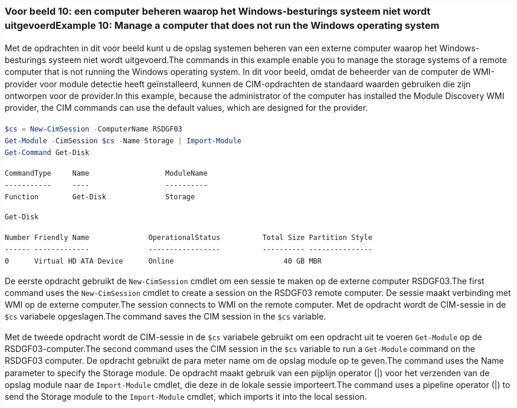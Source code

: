 ### <span data-ttu-id="85c62-180">Voor beeld 10: een computer beheren waarop het Windows-besturings systeem niet wordt uitgevoerd</span><span class="sxs-lookup"><span data-stu-id="85c62-180">Example 10: Manage a computer that does not run the Windows operating system</span></span>

<span data-ttu-id="85c62-181">Met de opdrachten in dit voor beeld kunt u de opslag systemen beheren van een externe computer waarop het Windows-besturings systeem niet wordt uitgevoerd.</span><span class="sxs-lookup"><span data-stu-id="85c62-181">The commands in this example enable you to manage the storage systems of a remote computer that is not running the Windows operating system.</span></span>
<span data-ttu-id="85c62-182">In dit voor beeld, omdat de beheerder van de computer de WMI-provider voor module detectie heeft geïnstalleerd, kunnen de CIM-opdrachten de standaard waarden gebruiken die zijn ontworpen voor de provider.</span><span class="sxs-lookup"><span data-stu-id="85c62-182">In this example, because the administrator of the computer has installed the Module Discovery WMI provider, the CIM commands can use the default values, which are designed for the provider.</span></span>

```powershell
$cs = New-CimSession -ComputerName RSDGF03
Get-Module -CimSession $cs -Name Storage | Import-Module
Get-Command Get-Disk
```

```Output
CommandType     Name                  ModuleName
-----------     ----                  ----------
Function        Get-Disk              Storage
```

```powershell
Get-Disk
```

```Output
Number Friendly Name              OperationalStatus          Total Size Partition Style
------ -------------              -----------------          ---------- ---------------
0      Virtual HD ATA Device      Online                          40 GB MBR
```

<span data-ttu-id="85c62-183">De eerste opdracht gebruikt de `New-CimSession` cmdlet om een sessie te maken op de externe computer RSDGF03.</span><span class="sxs-lookup"><span data-stu-id="85c62-183">The first command uses the `New-CimSession` cmdlet to create a session on the RSDGF03 remote computer.</span></span> <span data-ttu-id="85c62-184">De sessie maakt verbinding met WMI op de externe computer.</span><span class="sxs-lookup"><span data-stu-id="85c62-184">The session connects to WMI on the remote computer.</span></span> <span data-ttu-id="85c62-185">Met de opdracht wordt de CIM-sessie in de `$cs` variabele opgeslagen.</span><span class="sxs-lookup"><span data-stu-id="85c62-185">The command saves the CIM session in the `$cs` variable.</span></span>

<span data-ttu-id="85c62-186">Met de tweede opdracht wordt de CIM-sessie in de `$cs` variabele gebruikt om een opdracht uit te voeren `Get-Module` op de RSDGF03-computer.</span><span class="sxs-lookup"><span data-stu-id="85c62-186">The second command uses the CIM session in the `$cs` variable to run a `Get-Module` command on the RSDGF03 computer.</span></span> <span data-ttu-id="85c62-187">De opdracht gebruikt de para meter name om de opslag module op te geven.</span><span class="sxs-lookup"><span data-stu-id="85c62-187">The command uses the Name parameter to specify the Storage module.</span></span> <span data-ttu-id="85c62-188">De opdracht maakt gebruik van een pijplijn operator (|) voor het verzenden van de opslag module naar de `Import-Module` cmdlet, die deze in de lokale sessie importeert.</span><span class="sxs-lookup"><span data-stu-id="85c62-188">The command uses a pipeline operator (|) to send the Storage module to the `Import-Module` cmdlet, which imports it into the local session.</span></span>
